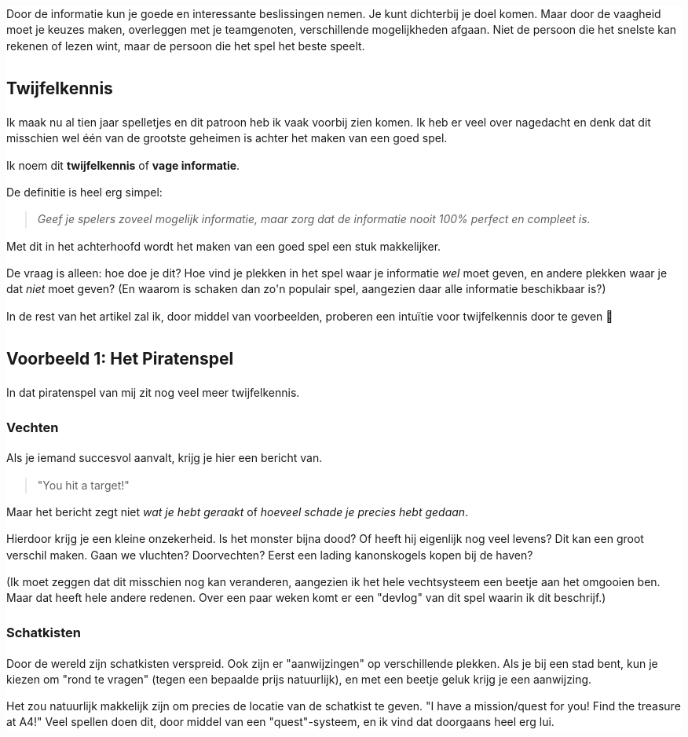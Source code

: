 Door de informatie kun je goede en interessante beslissingen nemen. Je kunt dichterbij je doel komen. Maar door de vaagheid moet je keuzes maken, overleggen met je teamgenoten, verschillende mogelijkheden afgaan. Niet de persoon die het snelste kan rekenen of lezen wint, maar de persoon die het spel het beste speelt.

## Twijfelkennis

Ik maak nu al tien jaar spelletjes en dit patroon heb ik vaak voorbij zien komen. Ik heb er veel over nagedacht en denk dat dit misschien wel één van de grootste geheimen is achter het maken van een goed spel.

Ik noem dit **twijfelkennis** of **vage informatie**.

De definitie is heel erg simpel:

> _Geef je spelers zoveel mogelijk informatie, maar zorg dat de informatie nooit 100% perfect en compleet is._

Met dit in het achterhoofd wordt het maken van een goed spel een stuk makkelijker.

De vraag is alleen: hoe doe je dit? Hoe vind je plekken in het spel waar je informatie _wel_ moet geven, en andere plekken waar je dat _niet_ moet geven? (En waarom is schaken dan zo'n populair spel, aangezien daar alle informatie beschikbaar is?)

In de rest van het artikel zal ik, door middel van voorbeelden, proberen een intuïtie voor twijfelkennis door te geven 🙂

## Voorbeeld 1: Het Piratenspel

In dat piratenspel van mij zit nog veel meer twijfelkennis.

### Vechten

Als je iemand succesvol aanvalt, krijg je hier een bericht van.

> "You hit a target!"

Maar het bericht zegt niet _wat je hebt geraakt_ of _hoeveel schade je precies hebt gedaan_.

Hierdoor krijg je een kleine onzekerheid. Is het monster bijna dood? Of heeft hij eigenlijk nog veel levens? Dit kan een groot verschil maken. Gaan we vluchten? Doorvechten? Eerst een lading kanonskogels kopen bij de haven?

(Ik moet zeggen dat dit misschien nog kan veranderen, aangezien ik het hele vechtsysteem een beetje aan het omgooien ben. Maar dat heeft hele andere redenen. Over een paar weken komt er een "devlog" van dit spel waarin ik dit beschrijf.)

### Schatkisten

Door de wereld zijn schatkisten verspreid. Ook zijn er "aanwijzingen" op verschillende plekken. Als je bij een stad bent, kun je kiezen om "rond te vragen" (tegen een bepaalde prijs natuurlijk), en met een beetje geluk krijg je een aanwijzing.

Het zou natuurlijk makkelijk zijn om precies de locatie van de schatkist te geven. "I have a mission/quest for you! Find the treasure at A4!" Veel spellen doen dit, door middel van een "quest"-systeem, en ik vind dat doorgaans heel erg lui.
